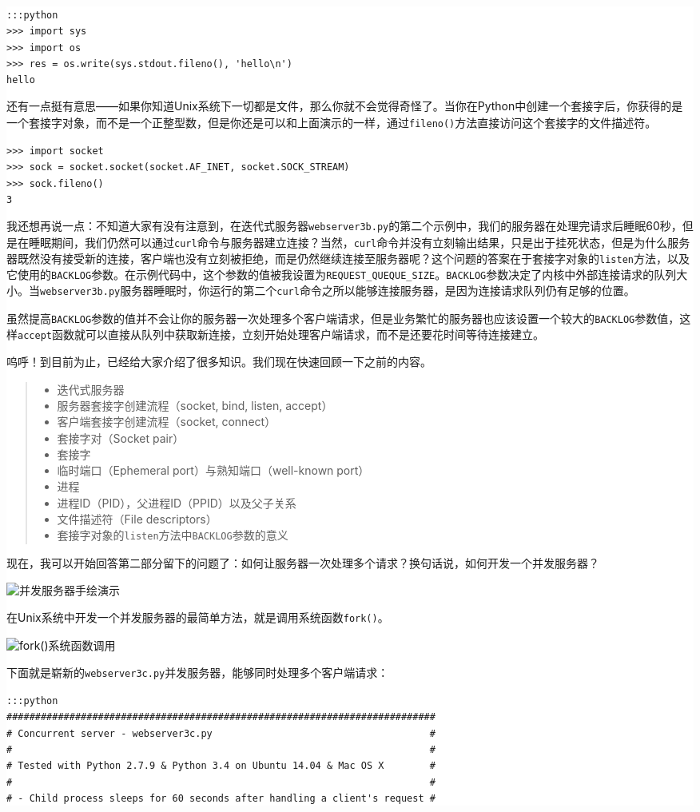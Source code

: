     :::python
    >>> import sys
    >>> import os
    >>> res = os.write(sys.stdout.fileno(), 'hello\n')
    hello

还有一点挺有意思——如果你知道Unix系统下一切都是文件，那么你就不会觉得奇怪了。当你在Python中创建一个套接字后，你获得的是一个套接字对象，而不是一个正整型数，但是你还是可以和上面演示的一样，通过`fileno()`方法直接访问这个套接字的文件描述符。

    >>> import socket
    >>> sock = socket.socket(socket.AF_INET, socket.SOCK_STREAM)
    >>> sock.fileno()
    3

我还想再说一点：不知道大家有没有注意到，在迭代式服务器`webserver3b.py`的第二个示例中，我们的服务器在处理完请求后睡眠60秒，但是在睡眠期间，我们仍然可以通过`curl`命令与服务器建立连接？当然，`curl`命令并没有立刻输出结果，只是出于挂死状态，但是为什么服务器既然没有接受新的连接，客户端也没有立刻被拒绝，而是仍然继续连接至服务器呢？这个问题的答案在于套接字对象的`listen`方法，以及它使用的`BACKLOG`参数。在示例代码中，这个参数的值被我设置为`REQUEST_QUEQUE_SIZE`。`BACKLOG`参数决定了内核中外部连接请求的队列大小。当`webserver3b.py`服务器睡眠时，你运行的第二个`curl`命令之所以能够连接服务器，是因为连接请求队列仍有足够的位置。

虽然提高`BACKLOG`参数的值并不会让你的服务器一次处理多个客户端请求，但是业务繁忙的服务器也应该设置一个较大的`BACKLOG`参数值，这样`accept`函数就可以直接从队列中获取新连接，立刻开始处理客户端请求，而不是还要花时间等待连接建立。

呜呼！到目前为止，已经给大家介绍了很多知识。我们现在快速回顾一下之前的内容。

> - 迭代式服务器
> - 服务器套接字创建流程（socket, bind, listen, accept）
> - 客户端套接字创建流程（socket, connect）
> - 套接字对（Socket pair）
> - 套接字
> - 临时端口（Ephemeral port）与熟知端口（well-known port）
> - 进程
> - 进程ID（PID），父进程ID（PPID）以及父子关系
> - 文件描述符（File descriptors）
> - 套接字对象的`listen`方法中`BACKLOG`参数的意义

现在，我可以开始回答第二部分留下的问题了：如何让服务器一次处理多个请求？换句话说，如何开发一个并发服务器？

![并发服务器手绘演示](http://ruslanspivak.com/lsbaws-part3/lsbaws_part3_conc2_service_clients.png)

在Unix系统中开发一个并发服务器的最简单方法，就是调用系统函数`fork()`。

![fork()系统函数调用](http://ruslanspivak.com/lsbaws-part3/lsbaws_part3_fork.png)

下面就是崭新的`webserver3c.py`并发服务器，能够同时处理多个客户端请求：

    :::python
    ###########################################################################
    # Concurrent server - webserver3c.py                                      #
    #                                                                         #
    # Tested with Python 2.7.9 & Python 3.4 on Ubuntu 14.04 & Mac OS X        #
    #                                                                         #
    # - Child process sleeps for 60 seconds after handling a client's request #